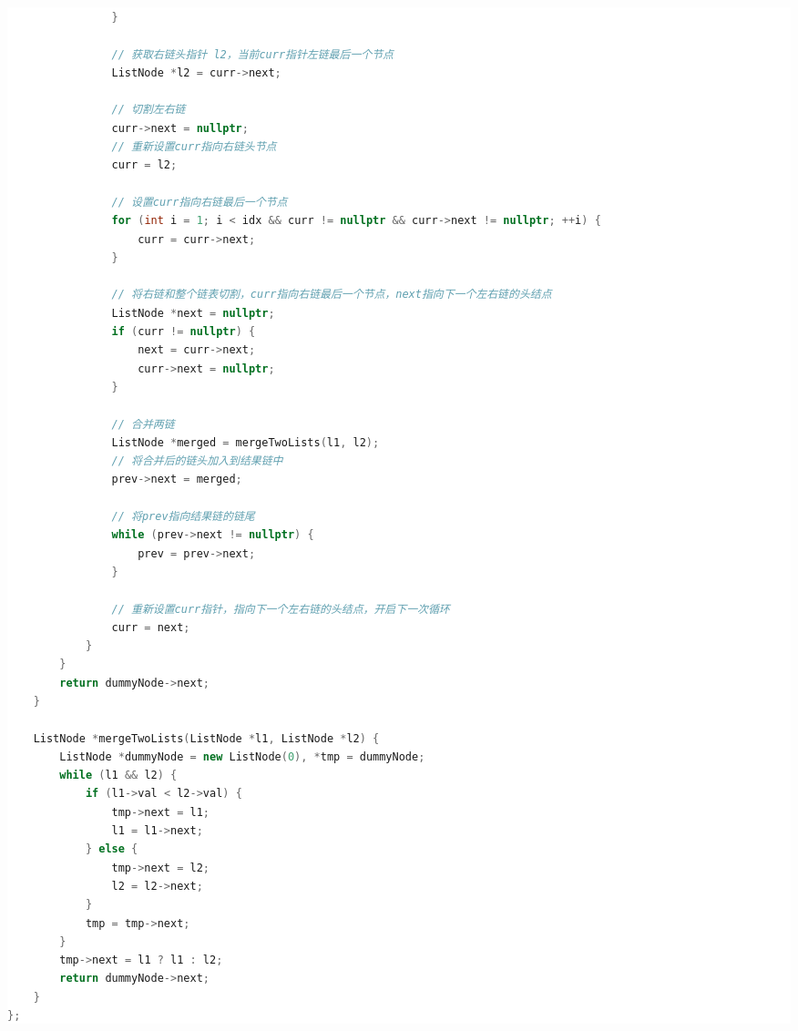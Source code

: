   ```c++
                  }
  
                  // 获取右链头指针 l2，当前curr指针左链最后一个节点
                  ListNode *l2 = curr->next;
                  
                  // 切割左右链
                  curr->next = nullptr;
                  // 重新设置curr指向右链头节点
                  curr = l2;
  
                  // 设置curr指向右链最后一个节点
                  for (int i = 1; i < idx && curr != nullptr && curr->next != nullptr; ++i) {
                      curr = curr->next;
                  }
  
                  // 将右链和整个链表切割，curr指向右链最后一个节点，next指向下一个左右链的头结点
                  ListNode *next = nullptr;
                  if (curr != nullptr) {
                      next = curr->next;
                      curr->next = nullptr;
                  }
  
                  // 合并两链
                  ListNode *merged = mergeTwoLists(l1, l2);
                  // 将合并后的链头加入到结果链中
                  prev->next = merged;
  
                  // 将prev指向结果链的链尾
                  while (prev->next != nullptr) {
                      prev = prev->next;
                  }
  
                  // 重新设置curr指针，指向下一个左右链的头结点，开启下一次循环
                  curr = next;
              }
          } 
          return dummyNode->next;
      }
  
      ListNode *mergeTwoLists(ListNode *l1, ListNode *l2) {
          ListNode *dummyNode = new ListNode(0), *tmp = dummyNode;
          while (l1 && l2) {
              if (l1->val < l2->val) {
                  tmp->next = l1;
                  l1 = l1->next;
              } else {
                  tmp->next = l2;
                  l2 = l2->next;
              }
              tmp = tmp->next;
          }
          tmp->next = l1 ? l1 : l2;
          return dummyNode->next;
      }
  };
  ```
  